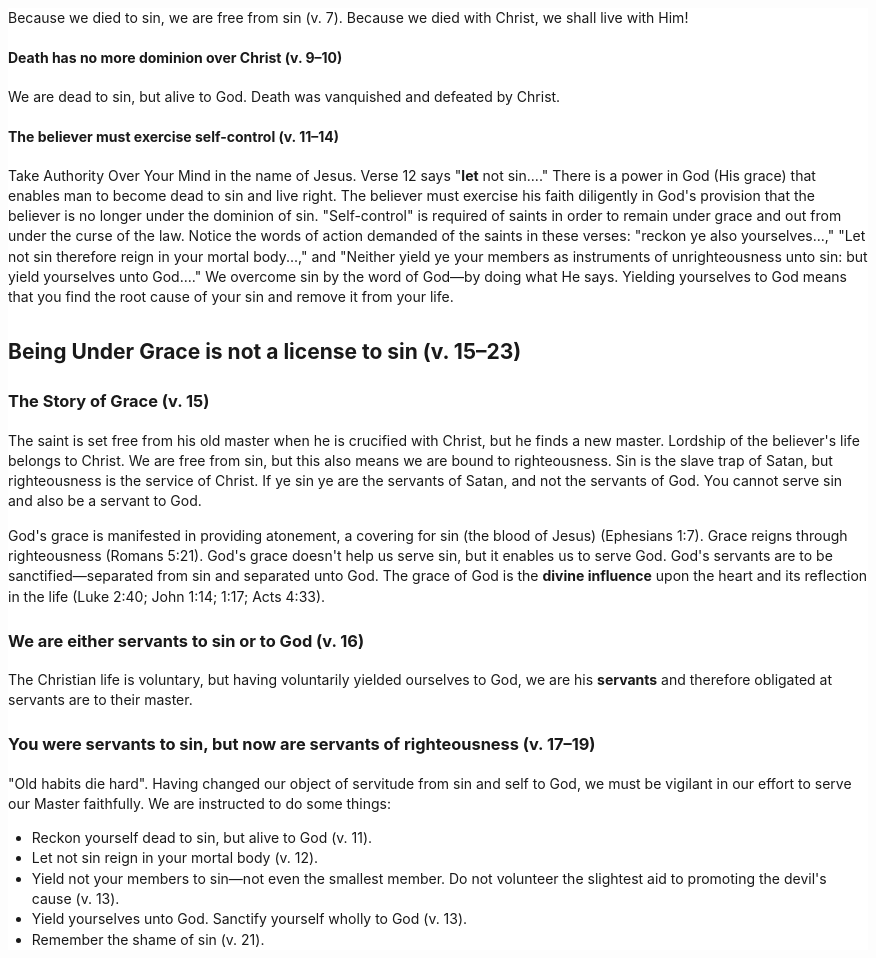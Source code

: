 Because we died to sin, we are free from sin (v. 7). Because we died with Christ, we shall live with Him! 

#### Death has no more dominion over Christ (v. 9–10)

We are dead to sin, but alive to God. Death was vanquished and defeated by Christ.

#### The believer must exercise self-control (v. 11–14)

Take Authority Over Your Mind in the name of Jesus. Verse 12 says "**let** not sin...." There is a power in God (His grace) that enables man to become dead to sin and live right. The believer must exercise his faith diligently in God's provision that the believer is no longer under the dominion of sin. "Self-control" is required of saints in order to remain under grace and out from under the curse of the law. Notice the words of action demanded of the saints in these verses: "reckon ye also yourselves...," "Let not sin therefore reign in your mortal body...," and "Neither yield ye your members as instruments of unrighteousness unto sin: but yield yourselves unto God...." We overcome sin by the word of God—by doing what He says. Yielding yourselves to God means that you find the root cause of your sin and remove it from your life.

## Being Under Grace is not a license to sin (v. 15–23)

### The Story of Grace (v. 15)

The saint is set free from his old master when he is crucified with Christ, but he finds a new master. Lordship of the believer's life belongs to Christ. We are free from sin, but this also means we are bound to righteousness. Sin is the slave trap of Satan, but righteousness is the service of Christ. If ye sin ye are the servants of Satan, and not the servants of God. You cannot serve sin and also be a servant to God.

God's grace is manifested in providing atonement, a covering for sin (the blood of Jesus) (Ephesians 1:7). Grace reigns through righteousness (Romans 5:21). God's grace doesn't help us serve sin, but it enables us to serve God. God's servants are to be sanctified—separated from sin and separated unto God. The grace of God is the **divine influence** upon the heart and its reflection in the life (Luke 2:40; John 1:14; 1:17; Acts 4:33).

### We are either servants to sin or to God (v. 16)

The Christian life is voluntary, but having voluntarily yielded ourselves to God, we are his **servants** and therefore obligated at servants are to their master.

### You were servants to sin, but now are servants of righteousness (v. 17–19)

"Old habits die hard". Having changed our object of servitude from sin and self to God, we must be vigilant in our effort to serve our Master faithfully. We are instructed to do some things:

* Reckon yourself dead to sin, but alive to God (v. 11).
* Let not sin reign in your mortal body (v. 12).
* Yield not your members to sin—not even the smallest member. Do not volunteer the slightest aid to promoting the devil's cause (v. 13).
* Yield yourselves unto God. Sanctify yourself wholly to God (v. 13).
* Remember the shame of sin (v. 21).
